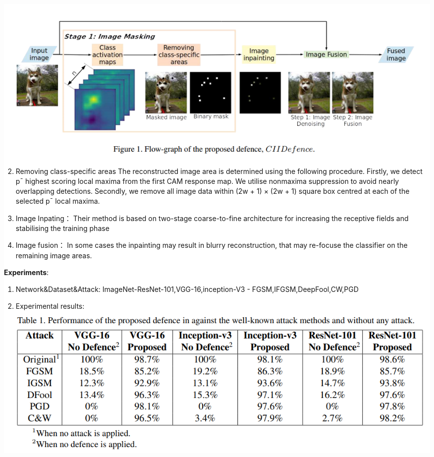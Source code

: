 ![ciid](figures/CIID.png)

2. Removing class-specific areas
The reconstructed image area is determined using the following
procedure. Firstly, we detect p¯ highest scoring local
maxima from the first CAM response map. We utilise nonmaxima
suppression to avoid nearly overlapping detections.
Secondly, we remove all image data within (2w + 1) ×
(2w + 1) square box centred at each of the selected p¯ local
maxima.

3. Image Inpating：
Their
method is based on two-stage coarse-to-fine architecture for
increasing the receptive fields and stabilising the training
phase

4. Image fusion：
In some cases the inpainting may result in blurry reconstruction,
that may re-focuse the classifier on the remaining
image areas.

__Experiments__:
1. Network&Dataset&Attack:
ImageNet-ResNet-101,VGG-16,inception-V3 - FGSM,IFGSM,DeepFool,CW,PGD

2. Experimental results:
![CIID-exp](figures/CIID-exp.png)
